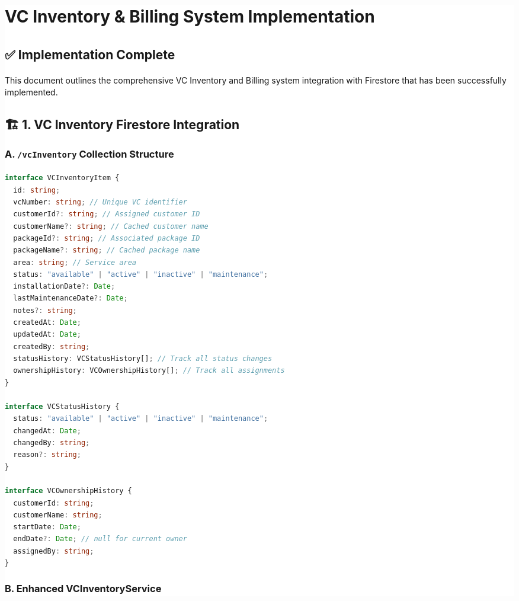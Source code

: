 # VC Inventory & Billing System Implementation

## ✅ **Implementation Complete**

This document outlines the comprehensive VC Inventory and Billing system integration with Firestore that has been successfully implemented.

## 🏗️ **1. VC Inventory Firestore Integration**

### **A. `/vcInventory` Collection Structure**

```typescript
interface VCInventoryItem {
  id: string;
  vcNumber: string; // Unique VC identifier
  customerId?: string; // Assigned customer ID
  customerName?: string; // Cached customer name
  packageId?: string; // Associated package ID
  packageName?: string; // Cached package name
  area: string; // Service area
  status: "available" | "active" | "inactive" | "maintenance";
  installationDate?: Date;
  lastMaintenanceDate?: Date;
  notes?: string;
  createdAt: Date;
  updatedAt: Date;
  createdBy: string;
  statusHistory: VCStatusHistory[]; // Track all status changes
  ownershipHistory: VCOwnershipHistory[]; // Track all assignments
}

interface VCStatusHistory {
  status: "available" | "active" | "inactive" | "maintenance";
  changedAt: Date;
  changedBy: string;
  reason?: string;
}

interface VCOwnershipHistory {
  customerId: string;
  customerName: string;
  startDate: Date;
  endDate?: Date; // null for current owner
  assignedBy: string;
}
```

### **B. Enhanced VCInventoryService**
